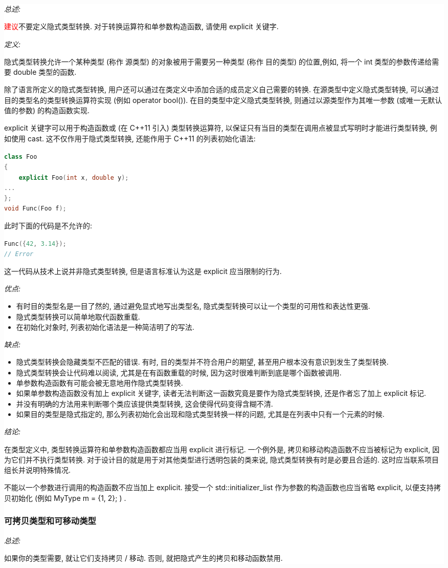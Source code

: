 *总述:*

<font color=#ff00>建议</font>不要定义隐式类型转换. 对于转换运算符和单参数构造函数, 请使用 explicit 关键字.

*定义:*

隐式类型转换允许一个某种类型 (称作 源类型) 的对象被用于需要另一种类型 (称作 目的类型) 的位置,例如, 将一个 int 类型的参数传递给需要 double 类型的函数.

除了语言所定义的隐式类型转换, 用户还可以通过在类定义中添加合适的成员定义自己需要的转换. 在源类型中定义隐式类型转换, 可以通过目的类型名的类型转换运算符实现 (例如 operator bool()). 在目的类型中定义隐式类型转换, 则通过以源类型作为其唯一参数 (或唯一无默认值的参数) 的构造函数实现.

explicit 关键字可以用于构造函数或 (在 C++11 引入) 类型转换运算符, 以保证只有当目的类型在调用点被显式写明时才能进行类型转换, 例如使用 cast. 这不仅作用于隐式类型转换, 还能作用于 C++11 的列表初始化语法:

```cpp
class Foo 
{
    explicit Foo(int x, double y);
...
};
void Func(Foo f);
```

此时下面的代码是不允许的:

```cpp
Func({42, 3.14});
// Error
```

这一代码从技术上说并非隐式类型转换, 但是语言标准认为这是 explicit 应当限制的行为.

*优点:*

- 有时目的类型名是一目了然的, 通过避免显式地写出类型名, 隐式类型转换可以让一个类型的可用性和表达性更强.
- 隐式类型转换可以简单地取代函数重载.
- 在初始化对象时, 列表初始化语法是一种简洁明了的写法.

*缺点:*

- 隐式类型转换会隐藏类型不匹配的错误. 有时, 目的类型并不符合用户的期望, 甚至用户根本没有意识到发生了类型转换.
- 隐式类型转换会让代码难以阅读, 尤其是在有函数重载的时候, 因为这时很难判断到底是哪个函数被调用.
- 单参数构造函数有可能会被无意地用作隐式类型转换.
- 如果单参数构造函数没有加上 explicit 关键字, 读者无法判断这一函数究竟是要作为隐式类型转换, 还是作者忘了加上 explicit 标记.
- 并没有明确的方法用来判断哪个类应该提供类型转换, 这会使得代码变得含糊不清.
- 如果目的类型是隐式指定的, 那么列表初始化会出现和隐式类型转换一样的问题, 尤其是在列表中只有一个元素的时候.

*结论:*

在类型定义中, 类型转换运算符和单参数构造函数都应当用 explicit 进行标记. 一个例外是, 拷贝和移动构造函数不应当被标记为 explicit, 因为它们并不执行类型转换. 对于设计目的就是用于对其他类型进行透明包装的类来说, 隐式类型转换有时是必要且合适的. 这时应当联系项目组长并说明特殊情况.

不能以一个参数进行调用的构造函数不应当加上 explicit. 接受一个 std::initializer_list 作为参数的构造函数也应当省略 explicit, 以便支持拷贝初始化 (例如 MyType m = {1, 2}; ) .

### 可拷贝类型和可移动类型

*总述:*

如果你的类型需要, 就让它们支持拷贝 / 移动. 否则, 就把隐式产生的拷贝和移动函数禁用.
